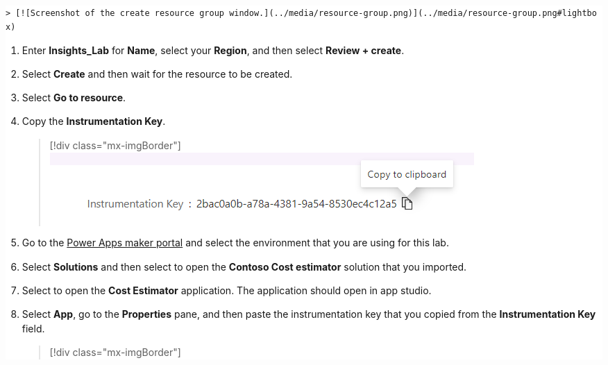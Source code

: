 	> [![Screenshot of the create resource group window.](../media/resource-group.png)](../media/resource-group.png#lightbox)

1.  Enter **Insights_Lab** for **Name**, select your **Region**, and then select **Review + create**.

1.  Select **Create** and then wait for the resource to be created.

1.  Select **Go to resource**.

1.  Copy the **Instrumentation Key**.

	> [!div class="mx-imgBorder"]
	> [![Screenshot of the Instrumentation Key.](../media/instrumentation-key.png)](../media/instrumentation-key.png#lightbox)

1. Go to the [Power Apps maker portal](https://make.powerapps.com/?azure-portal=true) and select the environment that you are using for this lab.

1. Select **Solutions** and then select to open the **Contoso Cost estimator** solution that you imported.

1. Select to open the **Cost Estimator** application. The application should open in app studio.

1. Select **App**, go to the **Properties** pane, and then paste the instrumentation key that you copied from the **Instrumentation Key** field.

	> [!div class="mx-imgBorder"]